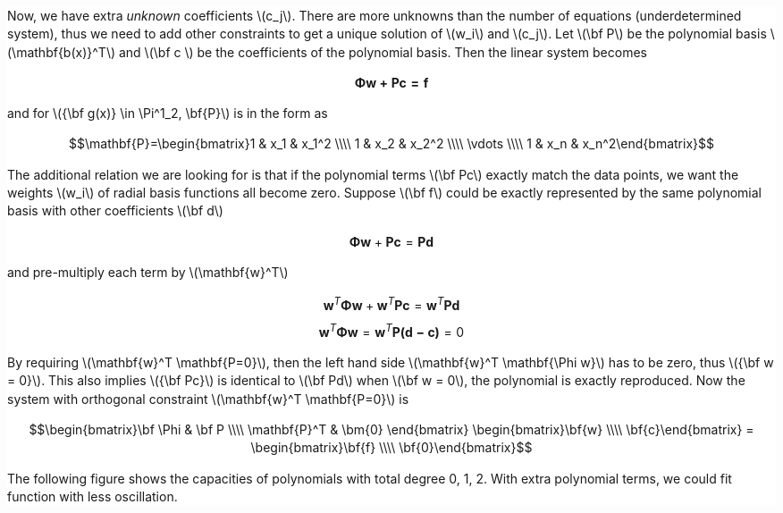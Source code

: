 Now, we have extra *unknown* coefficients \\(c_j\\). There are more unknowns than the number of equations (underdetermined system), thus we need to add other constraints to get a unique solution of \\(w_i\\) and \\(c_j\\). Let \\(\bf P\\) be the polynomial basis \\(\mathbf{b(x)}^T\\) and \\(\bf c \\) be the coefficients of the polynomial basis. Then the linear system becomes

$$\mathbf{\Phi w + P c = f}$$

and for \\({\bf g(x)} \in \Pi^1_2, \bf{P}\\) is in the form as

$$\mathbf{P}=\begin{bmatrix}1 & x_1 & x_1^2 \\\\ 1 & x_2 & x_2^2 \\\\ \vdots \\\\ 1 & x_n & x_n^2\end{bmatrix}$$

The additional relation we are looking for is that <span class="blue">if the polynomial terms \\(\bf Pc\\) exactly match the data points, we want the weights \\(w_i\\) of radial basis functions all become zero.</span> Suppose \\(\bf f\\) could be exactly represented by the same polynomial basis with other coefficients \\(\bf d\\)

$$\mathbf{\Phi w} + \mathbf{Pc} = \mathbf{Pd}$$

and pre-multiply each term by \\(\mathbf{w}^T\\)

$$\mathbf{w}^T \mathbf{\Phi w} + \mathbf{w}^T \mathbf{Pc} = \mathbf{w}^T \mathbf{Pd}$$
$$\mathbf{w}^T \mathbf{\Phi w} = \mathbf{w}^T \mathbf{P(d-c)}=0$$

By requiring \\(\mathbf{w}^T \mathbf{P=0}\\), then the left hand side \\(\mathbf{w}^T \mathbf{\Phi w}\\) has to be zero, thus \\({\bf w = 0}\\). This also implies \\({\bf Pc}\\) is identical to \\(\bf Pd\\)  when \\(\bf w = 0\\), the polynomial is exactly reproduced. Now the system with orthogonal constraint \\(\mathbf{w}^T \mathbf{P=0}\\) is

$$\begin{bmatrix}\bf \Phi & \bf P \\\\ \mathbf{P}^T & \bm{0} \end{bmatrix} \begin{bmatrix}\bf{w} \\\\ \bf{c}\end{bmatrix} = \begin{bmatrix}\bf{f} \\\\ \bf{0}\end{bmatrix}$$

The following figure shows the capacities of polynomials with total degree 0, 1, 2. With extra polynomial terms, we could fit function with less oscillation.
